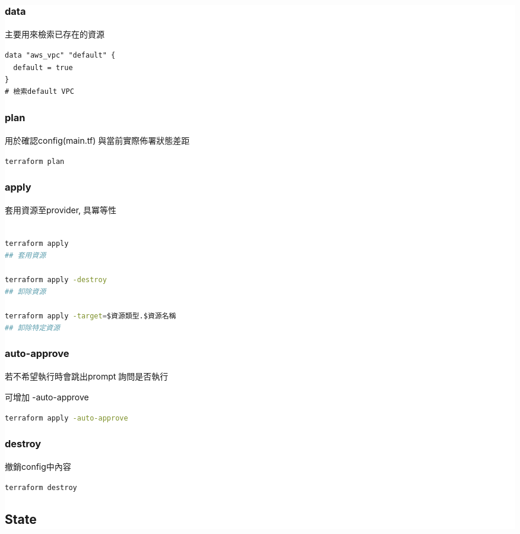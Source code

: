 ### data

主要用來檢索已存在的資源

```
data "aws_vpc" "default" {
  default = true
}
# 檢索default VPC

```

### plan

用於確認config(main.tf) 與當前實際佈署狀態差距

```bash
terraform plan
```

### apply

套用資源至provider, 具冪等性

```bash

terraform apply
## 套用資源

terraform apply -destroy
## 卸除資源

terraform apply -target=$資源類型.$資源名稱
## 卸除特定資源

```

### auto-approve

若不希望執行時會跳出prompt 詢問是否執行

可增加 -auto-approve

```bash
terraform apply -auto-approve
```

### destroy

撤銷config中內容

```bash
terraform destroy
```

## State
